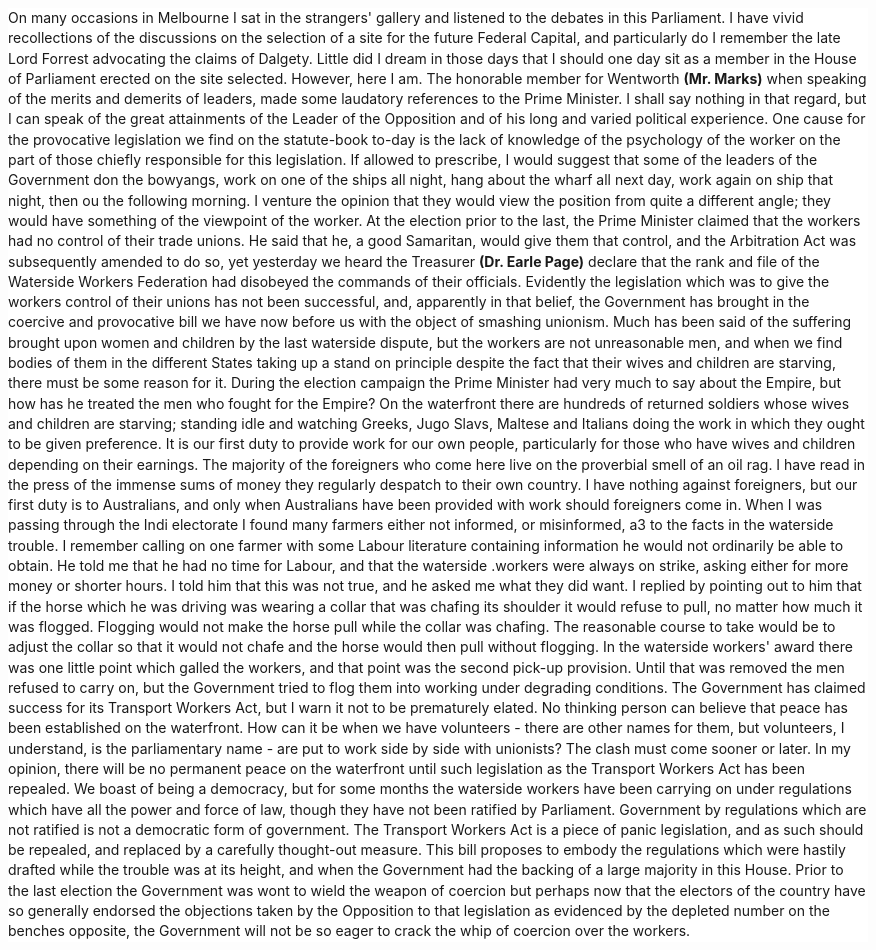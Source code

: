 On many occasions in Melbourne I sat in the strangers' gallery and listened to the debates in this Parliament. I have vivid recollections of the discussions on the selection of a site for the future Federal Capital, and particularly do I remember the late Lord Forrest advocating the claims of Dalgety. Little did I dream in those days that I should one day sit as a member in the House of Parliament erected on the site selected. However, here I am. The honorable member for Wentworth  **(Mr. Marks)**  when speaking of the merits and demerits of leaders, made some laudatory references to the Prime Minister. I shall say nothing in that regard, but I can speak of the great attainments of the Leader of the Opposition and of his long and varied political experience. One cause for the provocative legislation we find on the statute-book to-day is the lack of knowledge of the psychology of the worker on the part of those chiefly responsible for this legislation. If allowed to prescribe, I would suggest that some of the leaders of the Government don the bowyangs, work on one of the ships all night, hang about the wharf all next day, work again on ship that night, then ou the following morning. I venture the opinion that they would view the position from quite a different angle; they would have something of the viewpoint of the worker. At the election prior to the last, the Prime Minister claimed that the workers had no control of their trade unions. He said that he, a good Samaritan, would give them that control, and the Arbitration Act was subsequently amended to do so, yet yesterday we heard the Treasurer  **(Dr. Earle Page)**  declare that the rank and file of the Waterside Workers Federation had disobeyed the commands of their officials. Evidently the legislation which was to give the workers control of their unions has not been successful, and, apparently in that belief, the Government has brought in the coercive and provocative bill we have now before us with the object of smashing unionism. Much has been said of the suffering brought upon women and children by the last waterside dispute, but the workers are not unreasonable men, and when we find bodies of them in the different States taking up a stand on principle despite the fact that their wives and children are starving, there must be some reason for it. During the election campaign the Prime Minister had very much to say about the Empire, but how has he treated the men who fought for the Empire? On the waterfront there are hundreds of returned soldiers whose wives and children are starving; standing idle and watching Greeks, Jugo Slavs, Maltese and Italians doing the work in which they ought to be given preference. It is our first duty to provide work for our own people, particularly for those who have wives and children depending on their earnings. The majority of the foreigners who come here live on the proverbial smell of an oil rag. I have read in the press of the immense sums of money they regularly despatch to their own country. I have nothing against foreigners, but our first duty is to Australians, and only when Australians have been provided with work should foreigners come in. When I was passing through the Indi electorate I found many farmers either not informed, or misinformed, a3 to the facts in the waterside trouble. I remember calling on one farmer with some Labour literature containing information he would not ordinarily be able to obtain. He told me that he had no time for Labour, and that the waterside .workers were always on strike, asking either for more money or shorter hours. I told him that this was not true, and he asked me what they did want. I replied by pointing out to him that if the horse which he was driving was wearing a collar that was chafing its shoulder it would refuse to pull, no matter how much it was flogged. Flogging would not make the horse pull while the collar was chafing. The reasonable course to take would be to adjust the collar so that it would not chafe and the horse would then pull without flogging. In the waterside workers' award there was one little point which galled the workers, and that point was the second pick-up provision. Until that was removed the men refused to carry on, but the Government tried to flog them into working under degrading conditions. The Government has claimed success for its Transport Workers Act, but I warn it not to be prematurely elated. No thinking person can believe that peace has been established on the waterfront. How can it be when we have volunteers - there are other names for them, but volunteers, I understand, is the parliamentary name - are put to work side by side with unionists? The clash must come sooner or later. In my opinion, there will be no permanent peace on the waterfront until such legislation as the Transport Workers Act has been repealed. We boast of being a democracy, but for some months the waterside workers have been carrying on under regulations which have all the power and force of law, though they have not been ratified by Parliament. Government by regulations which are not ratified is not a democratic form of government. The Transport Workers Act is a piece of panic legislation, and as such should be repealed, and replaced by a carefully thought-out measure. This bill proposes to embody the regulations which were hastily drafted while the trouble was at its height, and when the Government had the backing of a large majority in this House. Prior to the last election the Government was wont to wield the weapon of coercion but perhaps now that the electors of the country have so generally endorsed the objections taken by the Opposition to that legislation as evidenced by the depleted number on the benches opposite, the Government will not be so eager to crack the whip of coercion over the workers. 
